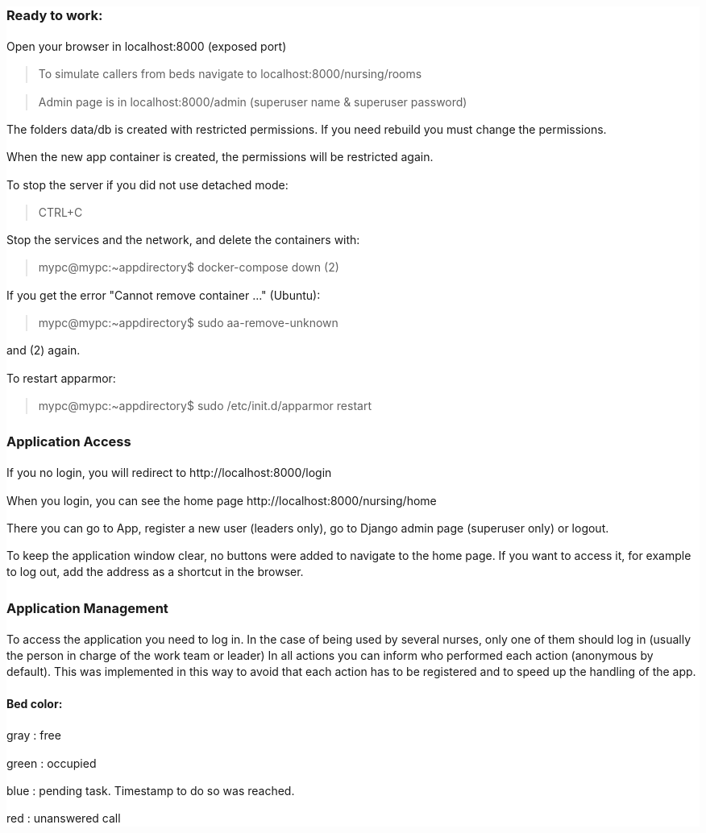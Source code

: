 ### Ready to work:

Open your browser in localhost:8000 (exposed port)

>To simulate callers from beds navigate to localhost:8000/nursing/rooms

>Admin page is in localhost:8000/admin (superuser name & superuser password)

The folders data/db is created with restricted permissions. If you need rebuild you must change the permissions. 

When the new app container is created, the permissions will be restricted again.

To stop the server if you did not use detached mode:

>CTRL+C

Stop the services and the network, and delete the containers with:

>mypc@mypc:~appdirectory$ docker-compose down (2)

If you get the error "Cannot remove container ..." (Ubuntu):

>mypc@mypc:~appdirectory$ sudo aa-remove-unknown

and (2) again.

To restart apparmor:

>mypc@mypc:~appdirectory$ sudo /etc/init.d/apparmor restart


### Application Access

If you no login, you will redirect to http://localhost:8000/login

When you login, you can see the home page http://localhost:8000/nursing/home

There you can go to App, register a new user (leaders only), go to Django admin page (superuser only) or logout.

To keep the application window clear, no buttons were added to navigate to the home page. If you want to access it, for example to log out, add the address as a shortcut in the browser.

### Application Management

To access the application you need to log in. In the case of being used by several nurses, only one of them should log in (usually the person in charge of the work team or leader)
In all actions you can inform who performed each action (anonymous by default). This was implemented in this way to avoid that each action has to be registered and to speed up the handling of the app.

#### Bed color:

gray : free

green : occupied

blue : pending task. Timestamp to do so was reached.

red : unanswered call

